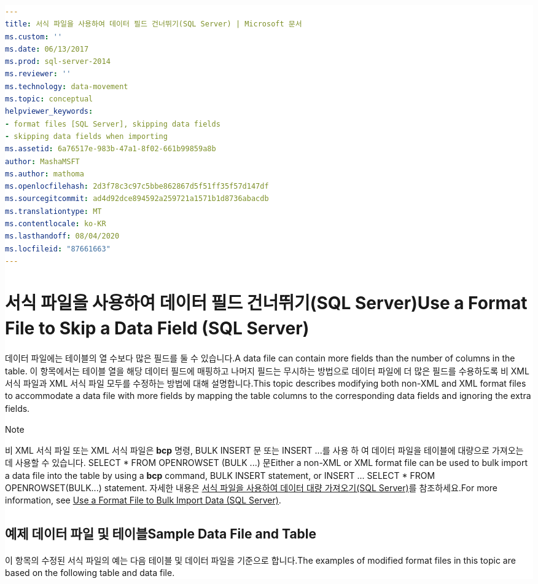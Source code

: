 ```yaml
---
title: 서식 파일을 사용하여 데이터 필드 건너뛰기(SQL Server) | Microsoft 문서
ms.custom: ''
ms.date: 06/13/2017
ms.prod: sql-server-2014
ms.reviewer: ''
ms.technology: data-movement
ms.topic: conceptual
helpviewer_keywords:
- format files [SQL Server], skipping data fields
- skipping data fields when importing
ms.assetid: 6a76517e-983b-47a1-8f02-661b99859a8b
author: MashaMSFT
ms.author: mathoma
ms.openlocfilehash: 2d3f78c3c97c5bbe862867d5f51ff35f57d147df
ms.sourcegitcommit: ad4d92dce894592a259721a1571b1d8736abacdb
ms.translationtype: MT
ms.contentlocale: ko-KR
ms.lasthandoff: 08/04/2020
ms.locfileid: "87661663"
---
```

# <a name="use-a-format-file-to-skip-a-data-field-sql-server"></a><span data-ttu-id="1aa9e-102">서식 파일을 사용하여 데이터 필드 건너뛰기(SQL Server)</span><span class="sxs-lookup"><span data-stu-id="1aa9e-102">Use a Format File to Skip a Data Field (SQL Server)</span></span>
  <span data-ttu-id="1aa9e-103">데이터 파일에는 테이블의 열 수보다 많은 필드를 둘 수 있습니다.</span><span class="sxs-lookup"><span data-stu-id="1aa9e-103">A data file can contain more fields than the number of columns in the table.</span></span> <span data-ttu-id="1aa9e-104">이 항목에서는 테이블 열을 해당 데이터 필드에 매핑하고 나머지 필드는 무시하는 방법으로 데이터 파일에 더 많은 필드를 수용하도록 비 XML 서식 파일과 XML 서식 파일 모두를 수정하는 방법에 대해 설명합니다.</span><span class="sxs-lookup"><span data-stu-id="1aa9e-104">This topic describes modifying both non-XML and XML format files to accommodate a data file with more fields by mapping the table columns to the corresponding data fields and ignoring the extra fields.</span></span>  
  
> [!NOTE]  
>  <span data-ttu-id="1aa9e-105">비 XML 서식 파일 또는 XML 서식 파일은 **bcp** 명령, BULK INSERT 문 또는 INSERT ...를 사용 하 여 데이터 파일을 테이블에 대량으로 가져오는 데 사용할 수 있습니다. SELECT \* FROM OPENROWSET (BULK ...) 문</span><span class="sxs-lookup"><span data-stu-id="1aa9e-105">Either a non-XML or XML format file can be used to bulk import a data file into the table by using a **bcp** command, BULK INSERT statement, or INSERT ... SELECT \* FROM OPENROWSET(BULK...) statement.</span></span> <span data-ttu-id="1aa9e-106">자세한 내용은 [서식 파일을 사용하여 데이터 대량 가져오기&#40;SQL Server&#41;](use-a-format-file-to-bulk-import-data-sql-server.md)를 참조하세요.</span><span class="sxs-lookup"><span data-stu-id="1aa9e-106">For more information, see [Use a Format File to Bulk Import Data &#40;SQL Server&#41;](use-a-format-file-to-bulk-import-data-sql-server.md).</span></span>  
  
## <a name="sample-data-file-and-table"></a><span data-ttu-id="1aa9e-107">예제 데이터 파일 및 테이블</span><span class="sxs-lookup"><span data-stu-id="1aa9e-107">Sample Data File and Table</span></span>  
 <span data-ttu-id="1aa9e-108">이 항목의 수정된 서식 파일의 예는 다음 테이블 및 데이터 파일을 기준으로 합니다.</span><span class="sxs-lookup"><span data-stu-id="1aa9e-108">The examples of modified format files in this topic are based on the following table and data file.</span></span>  
  